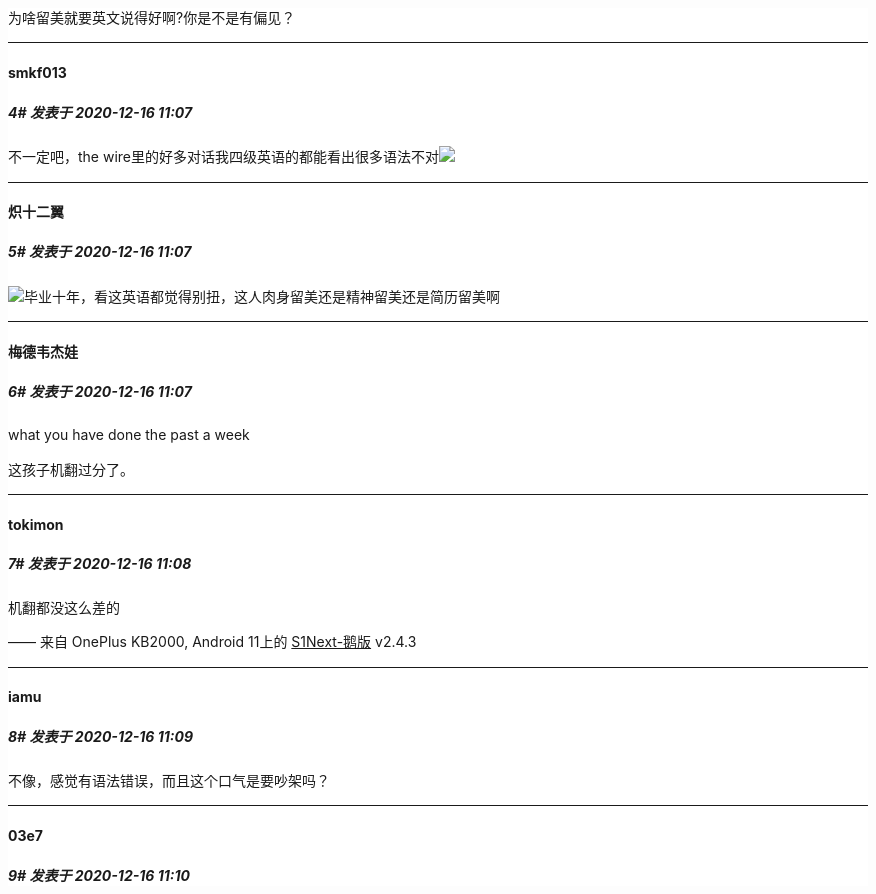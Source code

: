 
为啥留美就要英文说得好啊?你是不是有偏见？


-----

####  smkf013  
##### 4#       发表于 2020-12-16 11:07


不一定吧，the wire里的好多对话我四级英语的都能看出很多语法不对<img src="https://static.saraba1st.com/image/smiley/face2017/125.png" referrerpolicy="no-referrer">


-----

####  炽十二翼  
##### 5#       发表于 2020-12-16 11:07


<img src="https://static.saraba1st.com/image/smiley/face2017/001.png" referrerpolicy="no-referrer">毕业十年，看这英语都觉得别扭，这人肉身留美还是精神留美还是简历留美啊


-----

####  梅德韦杰娃  
##### 6#       发表于 2020-12-16 11:07


what you have done the past a week

这孩子机翻过分了。


-----

####  tokimon  
##### 7#       发表于 2020-12-16 11:08


机翻都没这么差的

—— 来自 OnePlus KB2000, Android 11上的 [S1Next-鹅版](https://github.com/ykrank/S1-Next/releases) v2.4.3


-----

####  iamu  
##### 8#       发表于 2020-12-16 11:09


不像，感觉有语法错误，而且这个口气是要吵架吗？


-----

####  03e7  
##### 9#       发表于 2020-12-16 11:10


